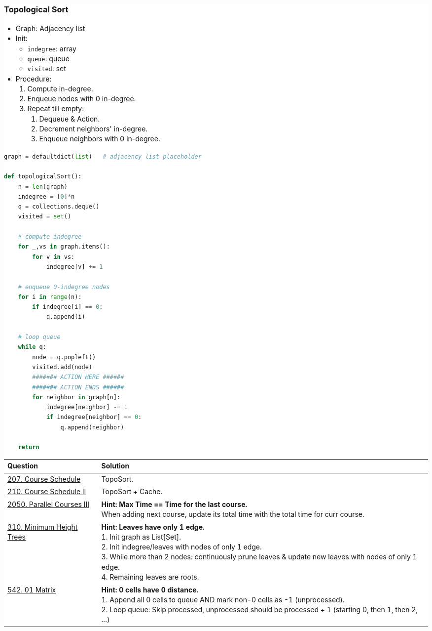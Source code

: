 ### Topological Sort
- Graph: Adjacency list
- Init:
    - `indegree`: array
    - `queue`: queue
    - `visited`: set
- Procedure:
    1. Compute in-degree.
    2. Enqueue nodes with 0 in-degree.
    3. Repeat till empty:
        1. Dequeue & Action.
        2. Decrement neighbors' in-degree.
        3. Enqueue neighbors with 0 in-degree.

```python
graph = defaultdict(list)   # adjacency list placeholder

def topologicalSort():
    n = len(graph)
    indegree = [0]*n
    q = collections.deque()
    visited = set()

    # compute indegree
    for _,vs in graph.items():
        for v in vs:
            indegree[v] += 1
    
    # enqueue 0-indegree nodes
    for i in range(n):
        if indegree[i] == 0:
            q.append(i)

    # loop queue
    while q:
        node = q.popleft()
        visited.add(node)
        ####### ACTION HERE ######
        ####### ACTION ENDS ######
        for neighbor in graph[n]:
            indegree[neighbor] -= 1
            if indegree[neighbor] == 0:
                q.append(neighbor)
    
    return
```

| Question | Solution |
|:---------|:---------|
| [207. Course Schedule](https://leetcode.com/problems/course-schedule/description/) | TopoSort. |
| [210. Course Schedule II](https://leetcode.com/problems/course-schedule-ii/description/) | TopoSort + Cache. |
| [2050. Parallel Courses III](https://leetcode.com/problems/parallel-courses-iii/description/) | **Hint: Max Time == Time for the last course.**<br>When adding next course, update its total time with the total time for curr course. |
| [310. Minimum Height Trees](https://leetcode.com/problems/minimum-height-trees/description/) | **Hint: Leaves have only 1 edge.**<br>1. Init graph as List[Set].<br>2. Init indegree/leaves with nodes of only 1 edge.<br>3. While more than 2 nodes: continuously prune leaves & update new leaves with nodes of only 1 edge.<br>4. Remaining leaves are roots. |
| [542. 01 Matrix](https://leetcode.com/problems/01-matrix/description/) | **Hint: 0 cells have 0 distance.**<br>1. Append all 0 cells to queue AND mark non-0 cells as -1 (unprocessed).<br>2. Loop queue: Skip processed, unprocessed should be processed + 1 (starting 0, then 1, then 2, ...) |
